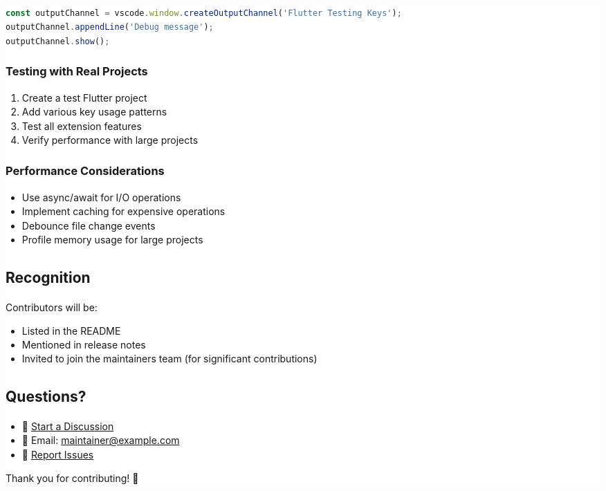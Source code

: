    ```typescript
   const outputChannel = vscode.window.createOutputChannel('Flutter Testing Keys');
   outputChannel.appendLine('Debug message');
   outputChannel.show();
   ```

### Testing with Real Projects

1. Create a test Flutter project
2. Add various key usage patterns
3. Test all extension features
4. Verify performance with large projects

### Performance Considerations

- Use async/await for I/O operations
- Implement caching for expensive operations
- Debounce file change events
- Profile memory usage for large projects

## Recognition

Contributors will be:

- Listed in the README
- Mentioned in release notes
- Invited to join the maintainers team (for significant contributions)

## Questions?

- 💬 [Start a Discussion](https://github.com/your-username/flutter-testing-keys-inspector/discussions)
- 📧 Email: [maintainer@example.com](mailto:maintainer@example.com)
- 🐛 [Report Issues](https://github.com/your-username/flutter-testing-keys-inspector/issues)

Thank you for contributing! 🎉
